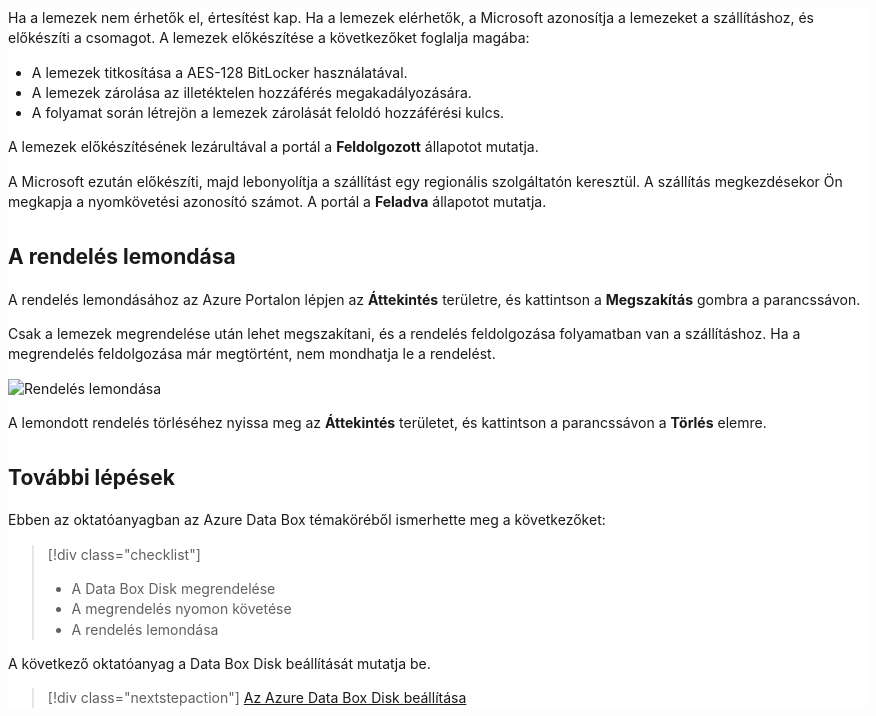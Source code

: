 Ha a lemezek nem érhetők el, értesítést kap. Ha a lemezek elérhetők, a Microsoft azonosítja a lemezeket a szállításhoz, és előkészíti a csomagot. A lemezek előkészítése a következőket foglalja magába:

* A lemezek titkosítása a AES-128 BitLocker használatával.  
* A lemezek zárolása az illetéktelen hozzáférés megakadályozására.
* A folyamat során létrejön a lemezek zárolását feloldó hozzáférési kulcs.

A lemezek előkészítésének lezárultával a portál a **Feldolgozott** állapotot mutatja.

A Microsoft ezután előkészíti, majd lebonyolítja a szállítást egy regionális szolgáltatón keresztül. A szállítás megkezdésekor Ön megkapja a nyomkövetési azonosító számot. A portál a **Feladva** állapotot mutatja.

## <a name="cancel-the-order"></a>A rendelés lemondása

A rendelés lemondásához az Azure Portalon lépjen az **Áttekintés** területre, és kattintson a **Megszakítás** gombra a parancssávon.

Csak a lemezek megrendelése után lehet megszakítani, és a rendelés feldolgozása folyamatban van a szállításhoz. Ha a megrendelés feldolgozása már megtörtént, nem mondhatja le a rendelést.

![Rendelés lemondása](media/data-box-disk-deploy-ordered/cancel-order1.png)

A lemondott rendelés törléséhez nyissa meg az **Áttekintés** területet, és kattintson a parancssávon a **Törlés** elemre.

## <a name="next-steps"></a>További lépések

Ebben az oktatóanyagban az Azure Data Box témaköréből ismerhette meg a következőket:

> [!div class="checklist"]
>
> * A Data Box Disk megrendelése
> * A megrendelés nyomon követése
> * A rendelés lemondása

A következő oktatóanyag a Data Box Disk beállítását mutatja be.

> [!div class="nextstepaction"]
> [Az Azure Data Box Disk beállítása](./data-box-disk-deploy-set-up.md)